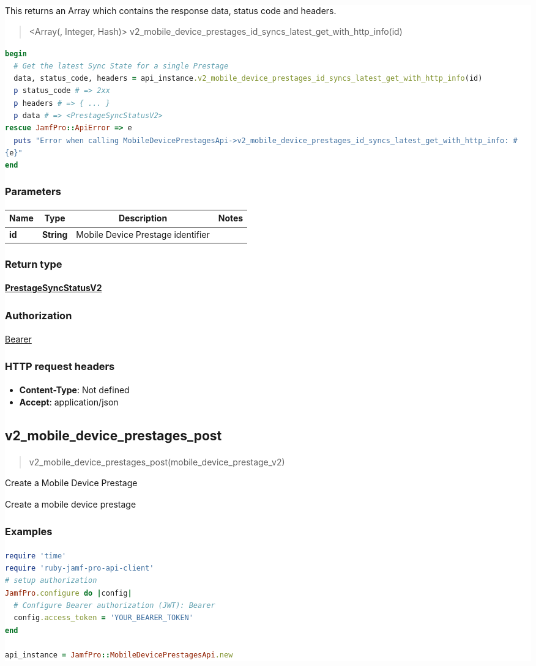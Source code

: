 This returns an Array which contains the response data, status code and headers.

> <Array(<PrestageSyncStatusV2>, Integer, Hash)> v2_mobile_device_prestages_id_syncs_latest_get_with_http_info(id)

```ruby
begin
  # Get the latest Sync State for a single Prestage 
  data, status_code, headers = api_instance.v2_mobile_device_prestages_id_syncs_latest_get_with_http_info(id)
  p status_code # => 2xx
  p headers # => { ... }
  p data # => <PrestageSyncStatusV2>
rescue JamfPro::ApiError => e
  puts "Error when calling MobileDevicePrestagesApi->v2_mobile_device_prestages_id_syncs_latest_get_with_http_info: #{e}"
end
```

### Parameters

| Name | Type | Description | Notes |
| ---- | ---- | ----------- | ----- |
| **id** | **String** | Mobile Device Prestage identifier |  |

### Return type

[**PrestageSyncStatusV2**](PrestageSyncStatusV2.md)

### Authorization

[Bearer](../README.md#Bearer)

### HTTP request headers

- **Content-Type**: Not defined
- **Accept**: application/json


## v2_mobile_device_prestages_post

> <HrefResponse> v2_mobile_device_prestages_post(mobile_device_prestage_v2)

Create a Mobile Device Prestage 

Create a mobile device prestage

### Examples

```ruby
require 'time'
require 'ruby-jamf-pro-api-client'
# setup authorization
JamfPro.configure do |config|
  # Configure Bearer authorization (JWT): Bearer
  config.access_token = 'YOUR_BEARER_TOKEN'
end

api_instance = JamfPro::MobileDevicePrestagesApi.new
```